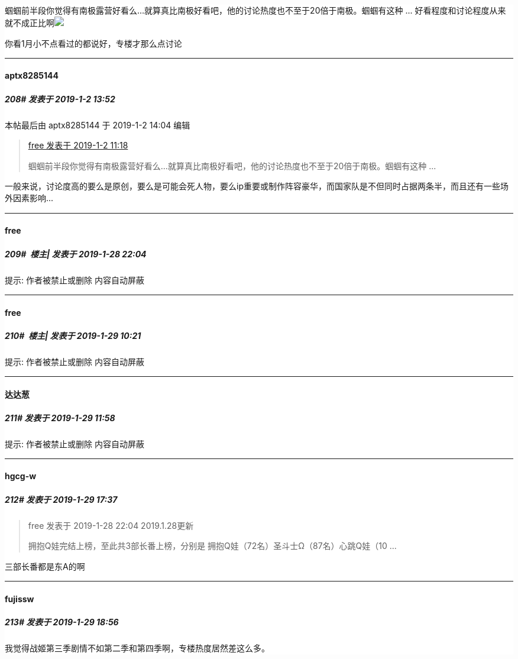 蝈蝈前半段你觉得有南极露营好看么...就算真比南极好看吧，他的讨论热度也不至于20倍于南极。蝈蝈有这种 ...</blockquote>
好看程度和讨论程度从来就不成正比啊<img src="https://static.saraba1st.com/image/smiley/face2017/068.png" referrerpolicy="no-referrer">

你看1月小不点看过的都说好，专楼才那么点讨论

*****

####  aptx8285144  
##### 208#       发表于 2019-1-2 13:52

 本帖最后由 aptx8285144 于 2019-1-2 14:04 编辑 
<blockquote><a href="httphttps://bbs.saraba1st.com/2b/forum.php?mod=redirect&amp;goto=findpost&amp;pid=42145535&amp;ptid=1784179" target="_blank">free 发表于 2019-1-2 11:18</a>

蝈蝈前半段你觉得有南极露营好看么...就算真比南极好看吧，他的讨论热度也不至于20倍于南极。蝈蝈有这种 ...</blockquote>
一般来说，讨论度高的要么是原创，要么是可能会死人物，要么ip重要或制作阵容豪华，而国家队是不但同时占据两条半，而且还有一些场外因素影响...

*****

####  free  
##### 209#         楼主| 发表于 2019-1-28 22:04

提示: 作者被禁止或删除 内容自动屏蔽

*****

####  free  
##### 210#         楼主| 发表于 2019-1-29 10:21

提示: 作者被禁止或删除 内容自动屏蔽

*****

####  达达葱  
##### 211#       发表于 2019-1-29 11:58

提示: 作者被禁止或删除 内容自动屏蔽

*****

####  hgcg-w  
##### 212#       发表于 2019-1-29 17:37

<blockquote>free 发表于 2019-1-28 22:04
2019.1.28更新

拥抱Q娃完结上榜，至此共3部长番上榜，分别是 拥抱Q娃（72名）圣斗士Ω（87名）心跳Q娃（10 ...</blockquote>
三部长番都是东A的啊

*****

####  fujissw  
##### 213#       发表于 2019-1-29 18:56

我觉得战姬第三季剧情不如第二季和第四季啊，专楼热度居然差这么多。
